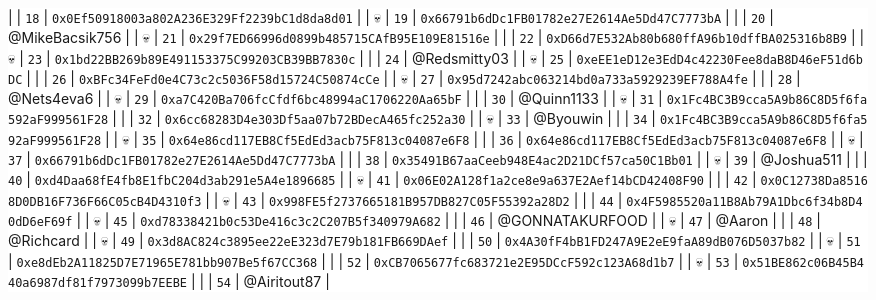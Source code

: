 |  | `18` | `0x0Ef50918003a802A236E329Ff2239bC1d8da8d01` |
| 💀 | `19` | `0x66791b6dDc1FB01782e27E2614Ae5Dd47C7773bA` |
|  | `20` | @MikeBacsik756 |
| 💀 | `21` | `0x29f7ED66996d0899b485715CAfB95E109E81516e` |
|  | `22` | `0xD66d7E532Ab80b680ffA96b10dffBA025316b8B9` |
| 💀 | `23` | `0x1bd22BB269b89E491153375C99203CB39BB7830c` |
|  | `24` | @Redsmitty03 |
| 💀 | `25` | `0xeEE1eD12e3EdD4c42230Fee8daB8D46eF51d6bDC` |
|  | `26` | `0xBFc34FeFd0e4C73c2c5036F58d15724C50874cCe` |
| 💀 | `27` | `0x95d7242abc063214bd0a733a5929239EF788A4fe` |
|  | `28` | @Nets4eva6 |
| 💀 | `29` | `0xa7C420Ba706fcCfdf6bc48994aC1706220Aa65bF` |
|  | `30` | @Quinn1133 |
| 💀 | `31` | `0x1Fc4BC3B9cca5A9b86C8D5f6fa592aF999561F28` |
|  | `32` | `0x6cc68283D4e303Df5aa07b72BDecA465fc252a30` |
| 💀 | `33` | @Byouwin |
|  | `34` | `0x1Fc4BC3B9cca5A9b86C8D5f6fa592aF999561F28` |
| 💀 | `35` | `0x64e86cd117EB8Cf5EdEd3acb75F813c04087e6F8` |
|  | `36` | `0x64e86cd117EB8Cf5EdEd3acb75F813c04087e6F8` |
| 💀 | `37` | `0x66791b6dDc1FB01782e27E2614Ae5Dd47C7773bA` |
|  | `38` | `0x35491B67aaCeeb948E4ac2D21DCf57ca50C1Bb01` |
| 💀 | `39` | @Joshua511 |
|  | `40` | `0xd4Daa68fE4fb8E1fbC204d3ab291e5A4e1896685` |
| 💀 | `41` | `0x06E02A128f1a2ce8e9a637E2Aef14bCD42408F90` |
|  | `42` | `0x0C12738Da85168D0DB16F736F66C05cB4D4310f3` |
| 💀 | `43` | `0x998FE5f2737665181B957DB827C05F55392a28D2` |
|  | `44` | `0x4F5985520a11B8Ab79A1Dbc6f34b8D40dD6eF69f` |
| 💀 | `45` | `0xd78338421b0c53De416c3c2C207B5f340979A682` |
|  | `46` | @GONNATAKURFOOD |
| 💀 | `47` | @Aaron |
|  | `48` | @Richcard |
| 💀 | `49` | `0x3d8AC824c3895ee22eE323d7E79b181FB669DAef` |
|  | `50` | `0x4A30fF4bB1FD247A9E2eE9faA89dB076D5037b82` |
| 💀 | `51` | `0xe8dEb2A11825D7E71965E781bb907Be5f67CC368` |
|  | `52` | `0xCB7065677fc683721e2E95DCcF592c123A68d1b7` |
| 💀 | `53` | `0x51BE862c06B45B440a6987df81f7973099b7EEBE` |
|  | `54` | @Airitout87 |